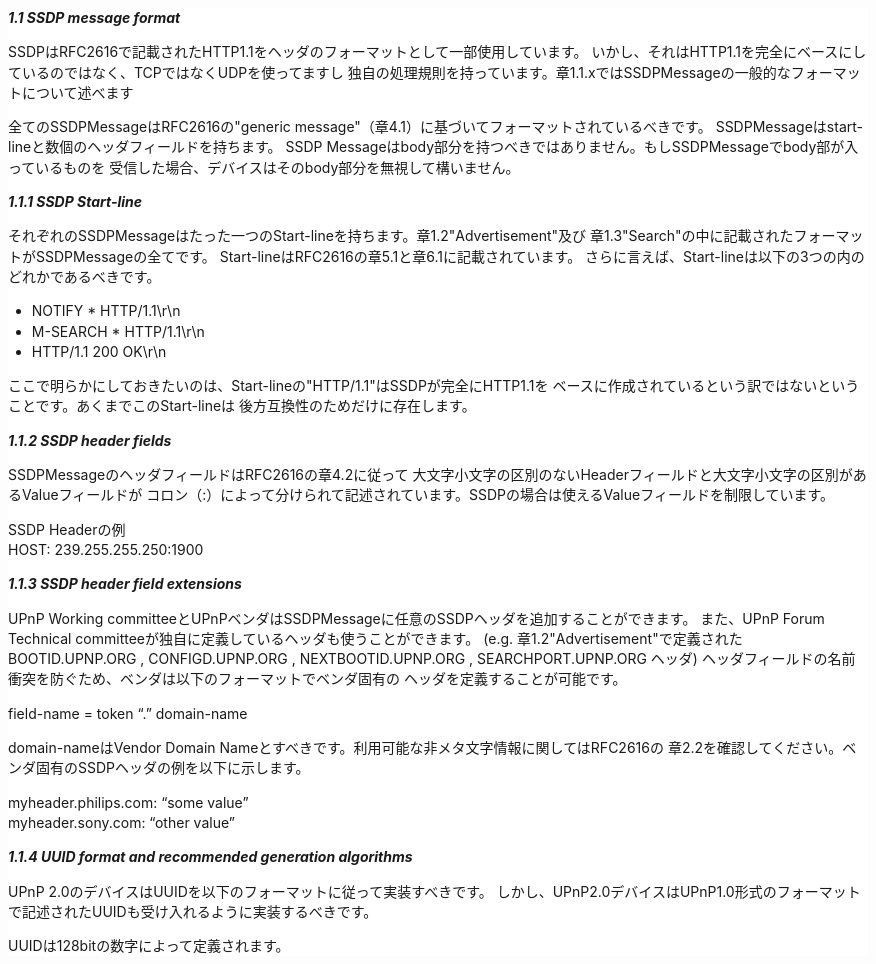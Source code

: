 ***1.1 SSDP message format***
  
SSDPはRFC2616で記載されたHTTP1.1をヘッダのフォーマットとして一部使用しています。
いかし、それはHTTP1.1を完全にベースにしているのではなく、TCPではなくUDPを使ってますし
独自の処理規則を持っています。章1.1.xではSSDPMessageの一般的なフォーマットについて述べます

全てのSSDPMessageはRFC2616の"generic message"（章4.1）に基づいてフォーマットされているべきです。
SSDPMessageはstart-lineと数個のヘッダフィールドを持ちます。
SSDP Messageはbody部分を持つべきではありません。もしSSDPMessageでbody部が入っているものを
受信した場合、デバイスはそのbody部分を無視して構いません。
  
***1.1.1 SSDP Start-line***
  
それぞれのSSDPMessageはたった一つのStart-lineを持ちます。章1.2"Advertisement"及び
章1.3"Search"の中に記載されたフォーマットがSSDPMessageの全てです。
Start-lineはRFC2616の章5.1と章6.1に記載されています。
さらに言えば、Start-lineは以下の3つの内のどれかであるべきです。
  
- NOTIFY * HTTP/1.1\r\n
- M-SEARCH * HTTP/1.1\r\n
- HTTP/1.1 200 OK\r\n
  
ここで明らかにしておきたいのは、Start-lineの"HTTP/1.1"はSSDPが完全にHTTP1.1を
ベースに作成されているという訳ではないということです。あくまでこのStart-lineは
後方互換性のためだけに存在します。
  
***1.1.2 SSDP header fields***
  
SSDPMessageのヘッダフィールドはRFC2616の章4.2に従って
大文字小文字の区別のないHeaderフィールドと大文字小文字の区別があるValueフィールドが
コロン（:）によって分けられて記述されています。SSDPの場合は使えるValueフィールドを制限しています。
  
SSDP Headerの例  
HOST: 239.255.255.250:1900
  
***1.1.3 SSDP header field extensions***
  
UPnP Working committeeとUPnPベンダはSSDPMessageに任意のSSDPヘッダを追加することができます。
また、UPnP Forum Technical committeeが独自に定義しているヘッダも使うことができます。
(e.g. 章1.2"Advertisement"で定義された BOOTID.UPNP.ORG , CONFIGD.UPNP.ORG , NEXTBOOTID.UPNP.ORG , SEARCHPORT.UPNP.ORG ヘッダ)
ヘッダフィールドの名前衝突を防ぐため、ベンダは以下のフォーマットでベンダ固有の
ヘッダを定義することが可能です。
  
 field-name = token “.” domain-name  
  
domain-nameはVendor Domain Nameとすべきです。利用可能な非メタ文字情報に関してはRFC2616の
章2.2を確認してください。ベンダ固有のSSDPヘッダの例を以下に示します。
  
 myheader.philips.com: “some value”  
 myheader.sony.com: “other value”
  
***1.1.4 UUID format and recommended generation algorithms***
  
UPnP 2.0のデバイスはUUIDを以下のフォーマットに従って実装すべきです。
しかし、UPnP2.0デバイスはUPnP1.0形式のフォーマットで記述されたUUIDも受け入れるように実装するべきです。
  
UUIDは128bitの数字によって定義されます。
  